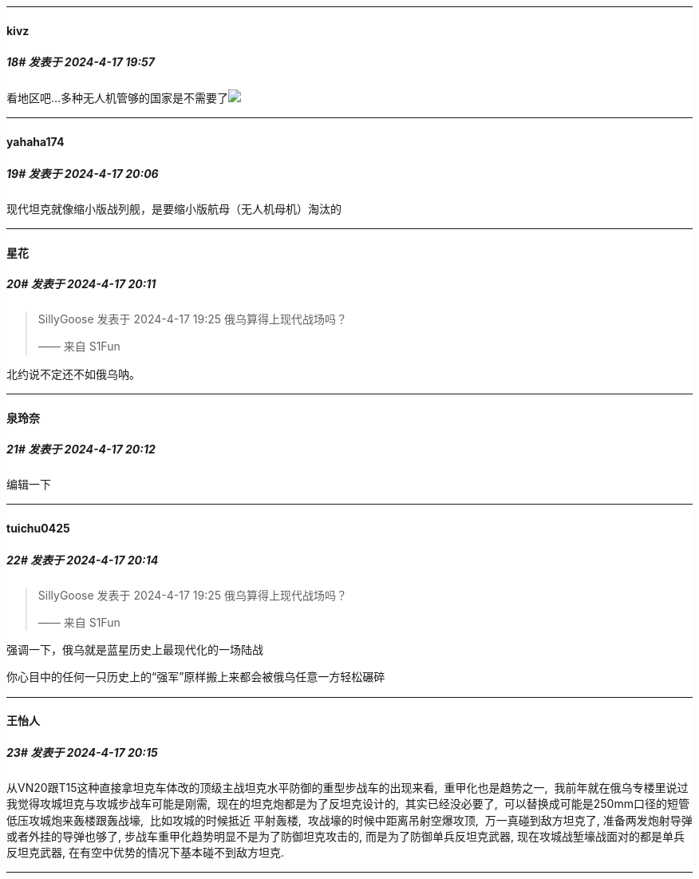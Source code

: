 *****

####  kivz  
##### 18#       发表于 2024-4-17 19:57

看地区吧…多种无人机管够的国家是不需要了<img src="https://static.saraba1st.com/image/smiley/face2017/067.png" referrerpolicy="no-referrer">

*****

####  yahaha174  
##### 19#       发表于 2024-4-17 20:06

现代坦克就像缩小版战列舰，是要缩小版航母（无人机母机）淘汰的

*****

####  星花  
##### 20#       发表于 2024-4-17 20:11

<blockquote>SillyGoose 发表于 2024-4-17 19:25
俄乌算得上现代战场吗？

—— 来自 S1Fun</blockquote>
北约说不定还不如俄乌呐。

*****

####  泉玲奈  
##### 21#       发表于 2024-4-17 20:12

编辑一下

*****

####  tuichu0425  
##### 22#       发表于 2024-4-17 20:14

<blockquote>SillyGoose 发表于 2024-4-17 19:25
俄乌算得上现代战场吗？

—— 来自 S1Fun</blockquote>
强调一下，俄乌就是蓝星历史上最现代化的一场陆战

你心目中的任何一只历史上的“强军”原样搬上来都会被俄乌任意一方轻松碾碎

*****

####  王怡人  
##### 23#       发表于 2024-4-17 20:15

从VN20跟T15这种直接拿坦克车体改的顶级主战坦克水平防御的重型步战车的出现来看,  重甲化也是趋势之一,  我前年就在俄乌专楼里说过我觉得攻城坦克与攻城步战车可能是刚需,  现在的坦克炮都是为了反坦克设计的,  其实已经没必要了,  可以替换成可能是250mm口径的短管低压攻城炮来轰楼跟轰战壕,  比如攻城的时候抵近 平射轰楼,  攻战壕的时候中距离吊射空爆攻顶,  万一真碰到敌方坦克了, 准备两发炮射导弹或者外挂的导弹也够了, 步战车重甲化趋势明显不是为了防御坦克攻击的, 而是为了防御单兵反坦克武器, 现在攻城战堑壕战面对的都是单兵反坦克武器, 在有空中优势的情况下基本碰不到敌方坦克.

*****
